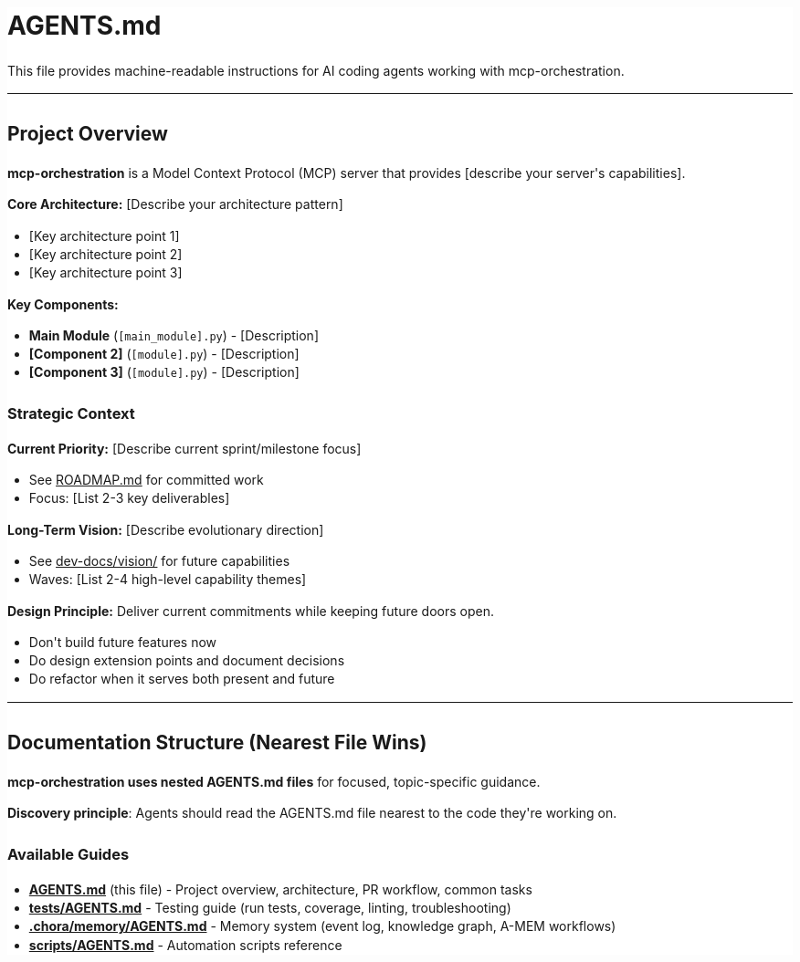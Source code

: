 # AGENTS.md

This file provides machine-readable instructions for AI coding agents working with mcp-orchestration.

---

## Project Overview

**mcp-orchestration** is a Model Context Protocol (MCP) server that provides [describe your server's capabilities].

**Core Architecture:** [Describe your architecture pattern]
- [Key architecture point 1]
- [Key architecture point 2]
- [Key architecture point 3]

**Key Components:**
- **Main Module** (`[main_module].py`) - [Description]
- **[Component 2]** (`[module].py`) - [Description]
- **[Component 3]** (`[module].py`) - [Description]

### Strategic Context

**Current Priority:** [Describe current sprint/milestone focus]
- See [ROADMAP.md](ROADMAP.md) for committed work
- Focus: [List 2-3 key deliverables]

**Long-Term Vision:** [Describe evolutionary direction]
- See [dev-docs/vision/](dev-docs/vision/) for future capabilities
- Waves: [List 2-4 high-level capability themes]

**Design Principle:** Deliver current commitments while keeping future doors open.
- Don't build future features now
- Do design extension points and document decisions
- Do refactor when it serves both present and future

---

## Documentation Structure (Nearest File Wins)

**mcp-orchestration uses nested AGENTS.md files** for focused, topic-specific guidance.

**Discovery principle**: Agents should read the AGENTS.md file nearest to the code they're working on.

### Available Guides

- **[AGENTS.md](AGENTS.md)** (this file) - Project overview, architecture, PR workflow, common tasks
- **[tests/AGENTS.md](tests/AGENTS.md)** - Testing guide (run tests, coverage, linting, troubleshooting)
- **[.chora/memory/AGENTS.md](.chora/memory/AGENTS.md)** - Memory system (event log, knowledge graph, A-MEM workflows)
- **[scripts/AGENTS.md](scripts/AGENTS.md)** - Automation scripts reference
